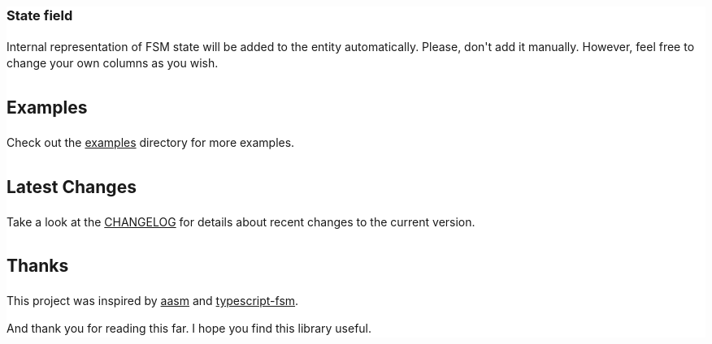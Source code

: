 ### State field

Internal representation of FSM state will be added to the entity automatically. Please, don't add it manually. However, feel free to change your own columns as you wish.

## Examples

Check out the [examples](./src/__tests__/examples) directory for more examples.

## Latest Changes

Take a look at the [CHANGELOG](CHANGELOG.md) for details about recent changes to the current version.

## Thanks

This project was inspired by [aasm](https://github.com/aasm/aasm) and [typescript-fsm](https://github.com/eram/typescript-fsm).

And thank you for reading this far. I hope you find this library useful.

